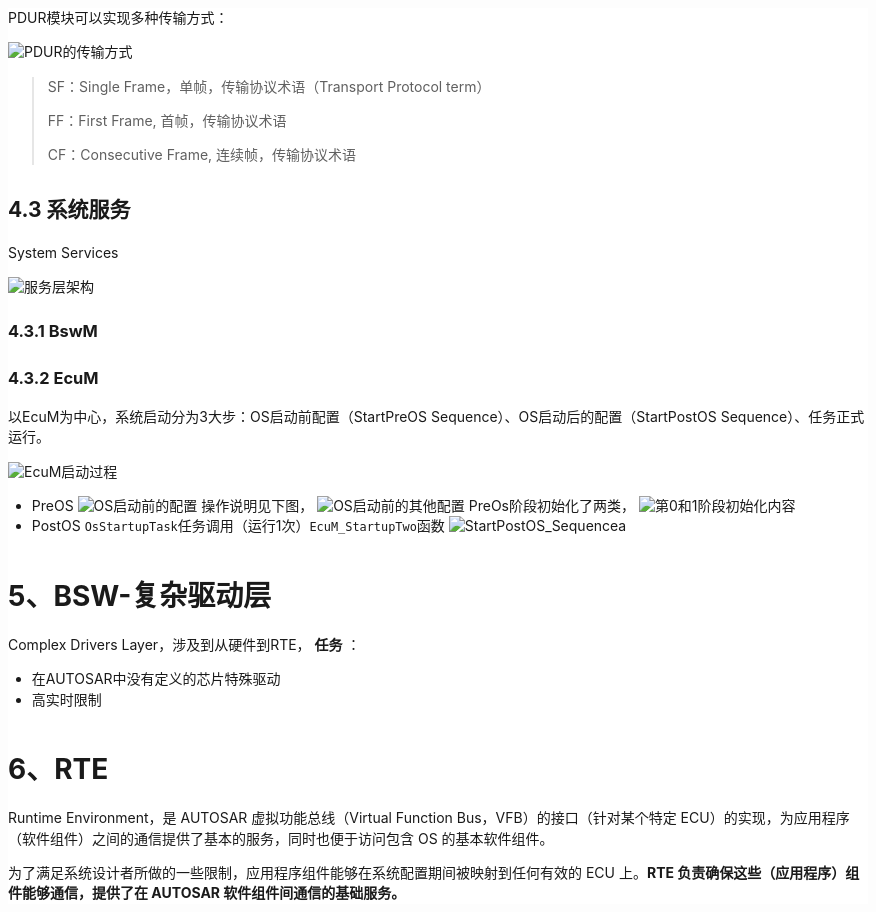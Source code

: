 PDUR模块可以实现多种传输方式：

![PDUR的传输方式](https://neyzoter.cn/images/wiki/AUTOSAR/PDUR_Cast_type.png)

> SF：Single Frame，单帧，传输协议术语（Transport Protocol term）
>
> FF：First Frame, 首帧，传输协议术语
>
> CF：Consecutive Frame, 连续帧，传输协议术语

## 4.3 系统服务

System Services

![服务层架构](https://neyzoter.cn/images/wiki/AUTOSAR/SystemServices.png)

### 4.3.1 BswM

### 4.3.2 EcuM

以EcuM为中心，系统启动分为3大步：OS启动前配置（StartPreOS Sequence）、OS启动后的配置（StartPostOS Sequence）、任务正式运行。

![EcuM启动过程](https://neyzoter.cn/images/wiki/AUTOSAR/PhaseOfEcuManager.png)

* PreOS
  ![OS启动前的配置](https://neyzoter.cn/images/wiki/AUTOSAR/StartPreOS_Sequence.png)
  操作说明见下图，
  ![OS启动前的其他配置](https://neyzoter.cn/images/wiki/AUTOSAR/PreOS_Things.png)
  PreOs阶段初始化了两类，
  ![第0和1阶段初始化内容](https://neyzoter.cn/images/wiki/AUTOSAR/Block0and1_Init.png)
* PostOS
  `OsStartupTask`任务调用（运行1次）`EcuM_StartupTwo`函数
  ![StartPostOS_Sequencea](https://neyzoter.cn/images/wiki/AUTOSAR/StartPostOS_Sequencea.png)

# 5、BSW-复杂驱动层

Complex Drivers Layer，涉及到从硬件到RTE， **任务** ：

* 在AUTOSAR中没有定义的芯片特殊驱动
* 高实时限制

# 6、RTE

Runtime Environment，是 AUTOSAR 虚拟功能总线（Virtual Function Bus，VFB）的接口（针对某个特定 ECU）的实现，为应用程序（软件组件）之间的通信提供了基本的服务，同时也便于访问包含 OS 的基本软件组件。

为了满足系统设计者所做的一些限制，应用程序组件能够在系统配置期间被映射到任何有效的 ECU 上。**RTE 负责确保这些（应用程序）组件能够通信，提供了在 AUTOSAR 软件组件间通信的基础服务。**
